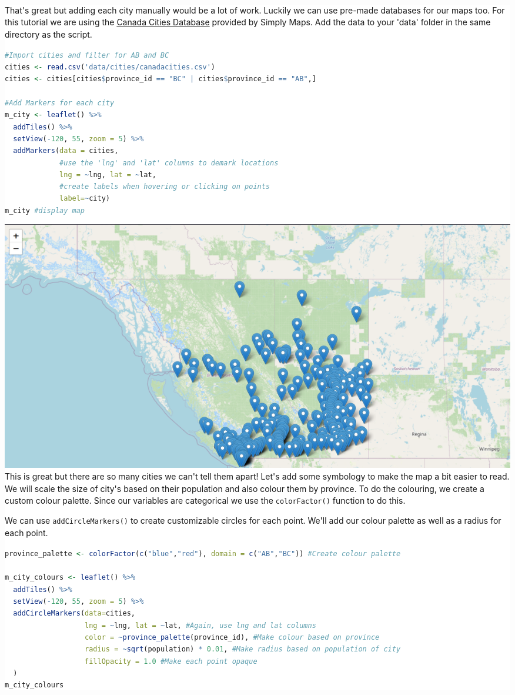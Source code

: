That's great but adding each city manually would be a lot of work. Luckily we can use pre-made databases for our maps too. For this tutorial we are using the <a  href="https://www.rstudio.com/wp-content/uploads/2015/03/ggplot2-cheatsheet.pdf"  target="_blank">Canada Cities Database</a> provided by Simply Maps. Add the data to your 'data' folder in the same directory as the script.

```r
#Import cities and filter for AB and BC
cities <- read.csv('data/cities/canadacities.csv')
cities <- cities[cities$province_id == "BC" | cities$province_id == "AB",]

#Add Markers for each city
m_city <- leaflet() %>% 
  addTiles() %>% 
  setView(-120, 55, zoom = 5) %>%
  addMarkers(data = cities,
		     #use the 'lng' and 'lat' columns to demark locations
             lng = ~lng, lat = ~lat, 
             #create labels when hovering or clicking on points
             label=~city) 
m_city #display map

```
[![Map Image](maps/m_city1.png)](https://rawcdn.githack.com/EdDataScienceEES/tutorial-NevanOpp/9ef301a62d99a7b9a21b469e89dafb65b58c6e27/maps/m_city1.html)
This is great but there are so many cities we can't tell them apart! Let's add some symbology to make the map a bit easier to read. We will scale the size of city's based on their population and also colour them by province. 
To do the colouring, we create a custom colour palette. Since our variables are categorical we use the `colorFactor()` function to do this.

We can use `addCircleMarkers()` to create customizable circles for each point. We'll add our colour palette as well as a radius for each point.
```r
province_palette <- colorFactor(c("blue","red"), domain = c("AB","BC")) #Create colour palette

m_city_colours <- leaflet() %>%
  addTiles() %>% 
  setView(-120, 55, zoom = 5) %>%
  addCircleMarkers(data=cities,
                   lng = ~lng, lat = ~lat, #Again, use lng and lat columns
                   color = ~province_palette(province_id), #Make colour based on province
                   radius = ~sqrt(population) * 0.01, #Make radius based on population of city
                   fillOpacity = 1.0 #Make each point opaque
  )
m_city_colours
```
